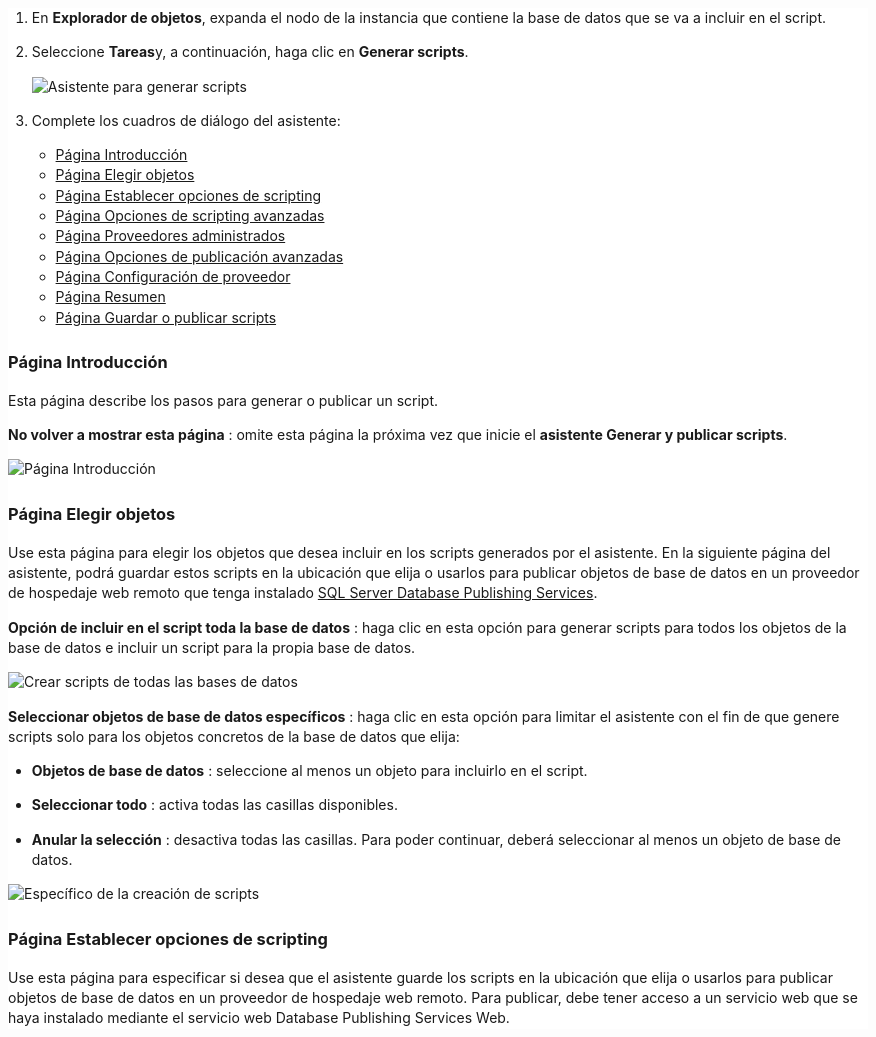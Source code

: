 1.  En **Explorador de objetos**, expanda el nodo de la instancia que contiene la base de datos que se va a incluir en el script.  
  
2.  Seleccione **Tareas**y, a continuación, haga clic en **Generar scripts**.  

    ![Asistente para generar scripts](media/generate-and-publish-scripts-wizard/generatescripts.png)
  
3.  Complete los cuadros de diálogo del asistente:  
  
    -   [Página Introducción](#Introduction)  
    -   [Página Elegir objetos](#ChooseObjects)   
    -   [Página Establecer opciones de scripting](#SetScriptOpt)  
    -   [Página Opciones de scripting avanzadas](#AdvScriptOpt)  
    -   [Página Proveedores administrados](#MgProviders)   
    -   [Página Opciones de publicación avanzadas](#AdvPubOpts)  
    -   [Página Configuración de proveedor](#ProvConfig)  
    -   [Página Resumen](#Summary)   
    -   [Página Guardar o publicar scripts](#SavePubScripts)  
  
###  <a name="Introduction"></a> Página Introducción  
 Esta página describe los pasos para generar o publicar un script.  
  
 **No volver a mostrar esta página** : omite esta página la próxima vez que inicie el **asistente Generar y publicar scripts**.  
  
  ![Página Introducción](media/generate-and-publish-scripts-wizard/intro.png)
  
###  <a name="ChooseObjects"></a> Página Elegir objetos  
 Use esta página para elegir los objetos que desea incluir en los scripts generados por el asistente. En la siguiente página del asistente, podrá guardar estos scripts en la ubicación que elija o usarlos para publicar objetos de base de datos en un proveedor de hospedaje web remoto que tenga instalado [SQL Server Database Publishing Services](https://go.microsoft.com/fwlink/?LinkId=142025).  
  
 **Opción de incluir en el script toda la base de datos** : haga clic en esta opción para generar scripts para todos los objetos de la base de datos e incluir un script para la propia base de datos. 

   ![Crear scripts de todas las bases de datos](media/generate-and-publish-scripts-wizard/scriptall.png) 
  
 **Seleccionar objetos de base de datos específicos** : haga clic en esta opción para limitar el asistente con el fin de que genere scripts solo para los objetos concretos de la base de datos que elija:  
  
-   **Objetos de base de datos** : seleccione al menos un objeto para incluirlo en el script.  
  
-   **Seleccionar todo** : activa todas las casillas disponibles.  
  
-   **Anular la selección** : desactiva todas las casillas. Para poder continuar, deberá seleccionar al menos un objeto de base de datos.  

   ![Específico de la creación de scripts](media/generate-and-publish-scripts-wizard/scriptspecificobjects.png)
  
###  <a name="SetScriptOpt"></a> Página Establecer opciones de scripting  
 Use esta página para especificar si desea que el asistente guarde los scripts en la ubicación que elija o usarlos para publicar objetos de base de datos en un proveedor de hospedaje web remoto. Para publicar, debe tener acceso a un servicio web que se haya instalado mediante el servicio web Database Publishing Services Web.  
  